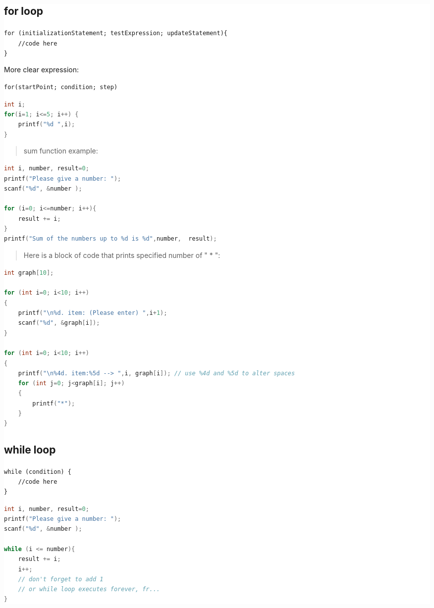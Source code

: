 ## for loop

```
for (initializationStatement; testExpression; updateStatement){
    //code here
}
```
More clear expression:
```
for(startPoint; condition; step)
```
```c
int i;
for(i=1; i<=5; i++) {
    printf("%d ",i);
}
```
>sum function example:
```c
int i, number, result=0;
printf("Please give a number: ");
scanf("%d", &number );

for (i=0; i<=number; i++){
    result += i;
}
printf("Sum of the numbers up to %d is %d",number,  result);
```
>Here is a block of code that prints specified number of " * ":
```c
int graph[10];

for (int i=0; i<10; i++)
{
    printf("\n%d. item: (Please enter) ",i+1);
    scanf("%d", &graph[i]);
}

for (int i=0; i<10; i++)
{
    printf("\n%4d. item:%5d --> ",i, graph[i]); // use %4d and %5d to alter spaces
    for (int j=0; j<graph[i]; j++)
    {
        printf("*");
    }
}
```
## while loop

```
while (condition) {
    //code here
}
```
```c
int i, number, result=0;
printf("Please give a number: ");
scanf("%d", &number );

while (i <= number){
    result += i;
    i++; 
    // don't forget to add 1 
    // or while loop executes forever, fr...
}
```